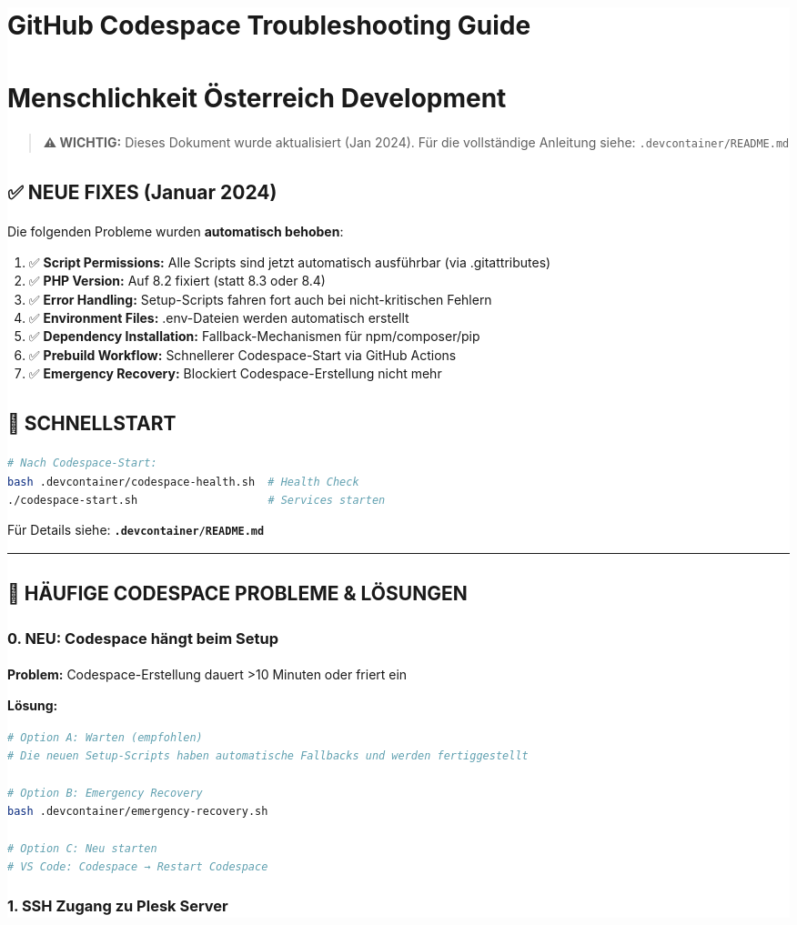 # GitHub Codespace Troubleshooting Guide

# Menschlichkeit Österreich Development

> **⚠️ WICHTIG:** Dieses Dokument wurde aktualisiert (Jan 2024). Für die vollständige Anleitung siehe: `.devcontainer/README.md`

## ✅ NEUE FIXES (Januar 2024)

Die folgenden Probleme wurden **automatisch behoben**:

1. ✅ **Script Permissions:** Alle Scripts sind jetzt automatisch ausführbar (via .gitattributes)
2. ✅ **PHP Version:** Auf 8.2 fixiert (statt 8.3 oder 8.4)
3. ✅ **Error Handling:** Setup-Scripts fahren fort auch bei nicht-kritischen Fehlern
4. ✅ **Environment Files:** .env-Dateien werden automatisch erstellt
5. ✅ **Dependency Installation:** Fallback-Mechanismen für npm/composer/pip
6. ✅ **Prebuild Workflow:** Schnellerer Codespace-Start via GitHub Actions
7. ✅ **Emergency Recovery:** Blockiert Codespace-Erstellung nicht mehr

## 🚀 SCHNELLSTART

```bash
# Nach Codespace-Start:
bash .devcontainer/codespace-health.sh  # Health Check
./codespace-start.sh                    # Services starten
```

Für Details siehe: **`.devcontainer/README.md`**

---

## 🚨 HÄUFIGE CODESPACE PROBLEME & LÖSUNGEN

### 0. **NEU: Codespace hängt beim Setup**

**Problem:** Codespace-Erstellung dauert >10 Minuten oder friert ein

**Lösung:**
```bash
# Option A: Warten (empfohlen)
# Die neuen Setup-Scripts haben automatische Fallbacks und werden fertiggestellt

# Option B: Emergency Recovery
bash .devcontainer/emergency-recovery.sh

# Option C: Neu starten
# VS Code: Codespace → Restart Codespace
```

### 1. SSH Zugang zu Plesk Server

